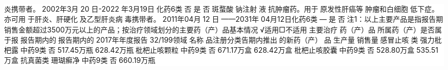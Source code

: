 炎携带者。
2002年3月
20
日-2022
年3月19日
化药6类
否
是
否
斑蝥酸
钠注射
液
抗肿瘤药。用于
原发性肝癌等
肿瘤和白细胞
低下症。亦可用
于肝炎、肝硬化
及乙型肝炎病
毒携带者。
2011年04月
12
日
——2031年
04月12日化药6类
—
是
否
注1：以上主要产品是指报告期销售金额超过3500万元以上的产品；按治疗领域划分的主要药（产）品基本情况
√适用□不适用
主要治疗
药（产）品
所属药（产）是否属于报
报告期内的
报告期内的
2017年年度报告
32/199领域
名称
品注册分类告期内推出
的新药（产）
品
生产量
销售量
感冒止咳
类
强力枇杷露
中药9类
否
517.45万瓶
628.42万瓶
枇杷止咳颗粒
中药9类
否
671.17万盒
628.42万盒
枇杷止咳胶囊
中药9类
否
528.80万盒
535.51万盒
抗真菌类
珊瑚癣净
中药9类
否
660.19万瓶